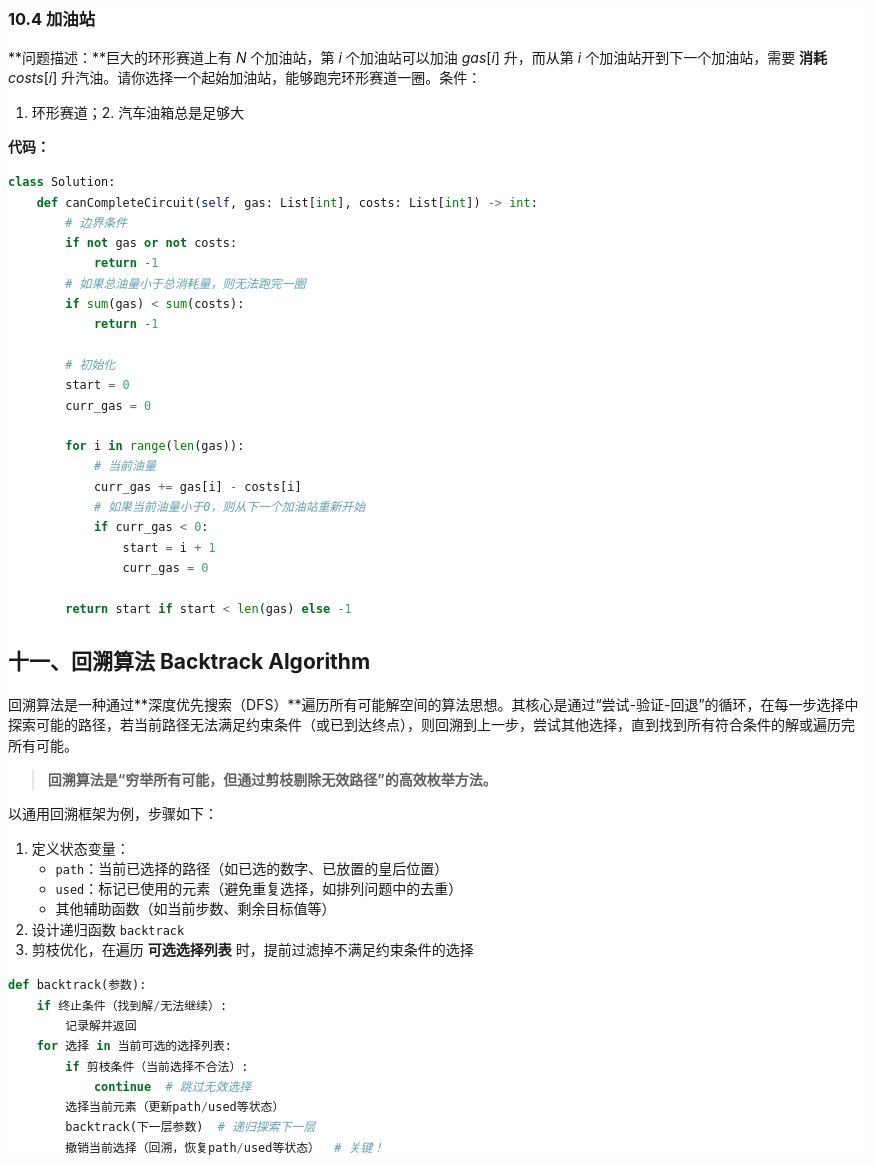 ### 10.4 加油站

**问题描述：**巨大的环形赛道上有 $N$ 个加油站，第 $i$ 个加油站可以加油 $gas[i]$ 升，而从第 $i$ 个加油站开到下一个加油站，需要 **消耗** $costs[i]$ 升汽油。请你选择一个起始加油站，能够跑完环形赛道一圈。条件：

1. 环形赛道；2. 汽车油箱总是足够大

**代码：**

```python
class Solution:
    def canCompleteCircuit(self, gas: List[int], costs: List[int]) -> int:
        # 边界条件
        if not gas or not costs:
            return -1
        # 如果总油量小于总消耗量，则无法跑完一圈
        if sum(gas) < sum(costs):
            return -1
        
        # 初始化
        start = 0
        curr_gas = 0
        
        for i in range(len(gas)):
            # 当前油量
            curr_gas += gas[i] - costs[i]
            # 如果当前油量小于0，则从下一个加油站重新开始
            if curr_gas < 0:
                start = i + 1
                curr_gas = 0

        return start if start < len(gas) else -1
```

## 十一、回溯算法 Backtrack Algorithm

回溯算法是一种通过**深度优先搜索（DFS）**遍历所有可能解空间的算法思想。其核心是通过“尝试-验证-回退”的循环，在每一步选择中探索可能的路径，若当前路径无法满足约束条件（或已到达终点），则回溯到上一步，尝试其他选择，直到找到所有符合条件的解或遍历完所有可能。

> **回溯算法是“穷举所有可能，但通过剪枝剔除无效路径”的高效枚举方法。**

以通用回溯框架为例，步骤如下：

1. 定义状态变量：
   - `path`：当前已选择的路径（如已选的数字、已放置的皇后位置）
   - `used`：标记已使用的元素（避免重复选择，如排列问题中的去重）
   - 其他辅助函数（如当前步数、剩余目标值等）
2. 设计递归函数 `backtrack`
3. 剪枝优化，在遍历 **可选选择列表** 时，提前过滤掉不满足约束条件的选择

```python
def backtrack(参数):
    if 终止条件（找到解/无法继续）:
        记录解并返回
    for 选择 in 当前可选的选择列表:
        if 剪枝条件（当前选择不合法）:
            continue  # 跳过无效选择
        选择当前元素（更新path/used等状态）
        backtrack(下一层参数)  # 递归探索下一层
        撤销当前选择（回溯，恢复path/used等状态）  # 关键！
```
